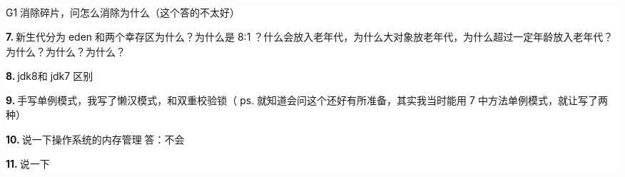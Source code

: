   <span>
   G1
  </span>
  消除碎片，问怎么消除为什么（这个答的不太好）
  <span>
  </span>
 </p>
 <p>
  <b>
   7.
  </b>
  新生代分为
  <span>
   eden
  </span>
  和两个幸存区为什么？为什么是
  <span>
   8:1
  </span>
  ？什么会放入老年代，为什么大对象放老年代，为什么超过一定年龄放入老年代？为什么？为什么？为什么？
  <span>
  </span>
 </p>
 <p>
  <b>
   8.
  </b>
  jdk8和
  <span>
   jdk7
  </span>
  区别
  <span>
  </span>
 </p>
 <p>
  <b>
   9.
  </b>
  手写单例模式，我写了懒汉模式，和双重校验锁（
  <span>
   ps.
  </span>
  就知道会问这个还好有所准备，其实我当时能用
  <span>
   7
  </span>
  中方法单例模式，就让写了两种）
  <span>
  </span>
 </p>
 <p>
  <b>
   10.
  </b>
  说一下操作系统的内存管理 答：不会
  <span>
  </span>
 </p>
 <p>
  <b>
   11.
  </b>
  说一下